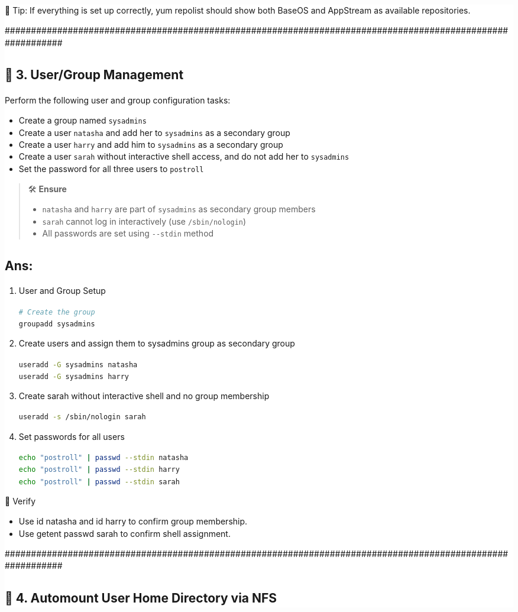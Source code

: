 🧪 Tip: If everything is set up correctly, yum repolist should show both BaseOS and AppStream as available repositories. 

###########################################################################################################


## 👥 3. User/Group Management

Perform the following user and group configuration tasks:

- Create a group named `sysadmins`
- Create a user `natasha` and add her to `sysadmins` as a secondary group
- Create a user `harry` and add him to `sysadmins` as a secondary group
- Create a user `sarah` without interactive shell access, and do not add her to `sysadmins`
- Set the password for all three users to `postroll`

> 🛠️ **Ensure**
> - `natasha` and `harry` are part of `sysadmins` as secondary group members
> - `sarah` cannot log in interactively (use `/sbin/nologin`)
> - All passwords are set using `--stdin` method

## Ans: 

1. User and Group Setup
   ```bash
   # Create the group
   groupadd sysadmins
   ```

2. Create users and assign them to sysadmins group as secondary group
   ```bash
   useradd -G sysadmins natasha
   useradd -G sysadmins harry
   ```

3. Create sarah without interactive shell and no group membership
   ```bash
   useradd -s /sbin/nologin sarah
   ```

4. Set passwords for all users
   ```bash
   echo "postroll" | passwd --stdin natasha
   echo "postroll" | passwd --stdin harry
   echo "postroll" | passwd --stdin sarah
   ```

🧪 Verify

- Use id natasha and id harry to confirm group membership.
- Use getent passwd sarah to confirm shell assignment.

###########################################################################################################

## 📁 4. Automount User Home Directory via NFS
